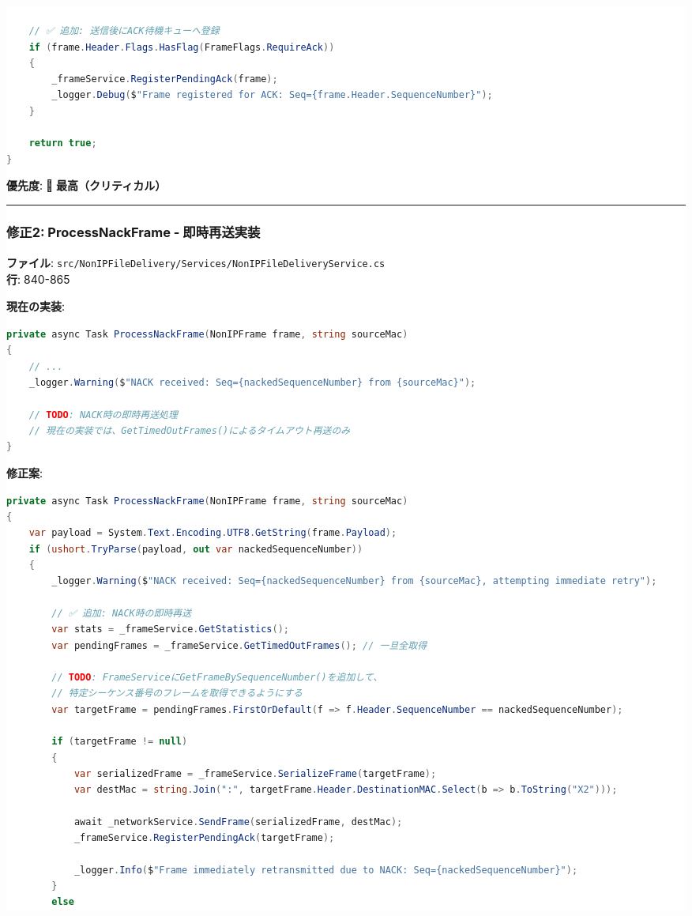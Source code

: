 ```csharp
    
    // ✅ 追加: 送信後にACK待機キューへ登録
    if (frame.Header.Flags.HasFlag(FrameFlags.RequireAck))
    {
        _frameService.RegisterPendingAck(frame);
        _logger.Debug($"Frame registered for ACK: Seq={frame.Header.SequenceNumber}");
    }
    
    return true;
}
```

**優先度**: 🔴 **最高（クリティカル）**

---

### 修正2: ProcessNackFrame - 即時再送実装

**ファイル**: `src/NonIPFileDelivery/Services/NonIPFileDeliveryService.cs`  
**行**: 840-865

**現在の実装**:
```csharp
private async Task ProcessNackFrame(NonIPFrame frame, string sourceMac)
{
    // ...
    _logger.Warning($"NACK received: Seq={nackedSequenceNumber} from {sourceMac}");
    
    // TODO: NACK時の即時再送処理
    // 現在の実装では、GetTimedOutFrames()によるタイムアウト再送のみ
}
```

**修正案**:
```csharp
private async Task ProcessNackFrame(NonIPFrame frame, string sourceMac)
{
    var payload = System.Text.Encoding.UTF8.GetString(frame.Payload);
    if (ushort.TryParse(payload, out var nackedSequenceNumber))
    {
        _logger.Warning($"NACK received: Seq={nackedSequenceNumber} from {sourceMac}, attempting immediate retry");
        
        // ✅ 追加: NACK時の即時再送
        var stats = _frameService.GetStatistics();
        var pendingFrames = _frameService.GetTimedOutFrames(); // 一旦全取得
        
        // TODO: FrameServiceにGetFrameBySequenceNumber()を追加して、
        // 特定シーケンス番号のフレームを取得できるようにする
        var targetFrame = pendingFrames.FirstOrDefault(f => f.Header.SequenceNumber == nackedSequenceNumber);
        
        if (targetFrame != null)
        {
            var serializedFrame = _frameService.SerializeFrame(targetFrame);
            var destMac = string.Join(":", targetFrame.Header.DestinationMAC.Select(b => b.ToString("X2")));
            
            await _networkService.SendFrame(serializedFrame, destMac);
            _frameService.RegisterPendingAck(targetFrame);
            
            _logger.Info($"Frame immediately retransmitted due to NACK: Seq={nackedSequenceNumber}");
        }
        else
```